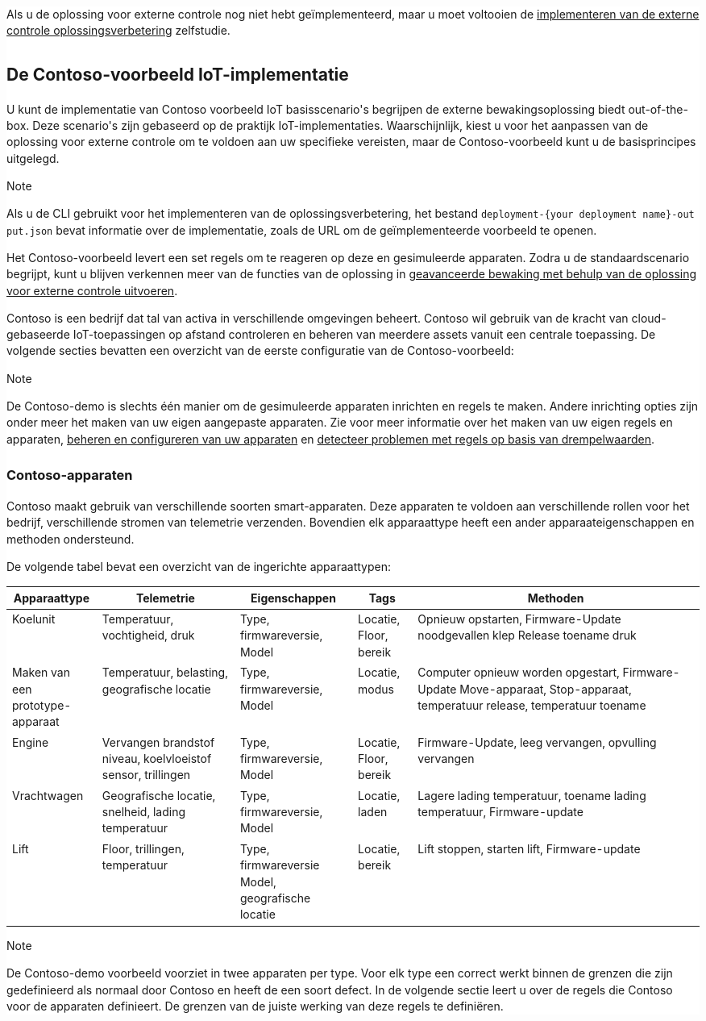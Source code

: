 Als u de oplossing voor externe controle nog niet hebt geïmplementeerd, maar u moet voltooien de [implementeren van de externe controle oplossingsverbetering](iot-accelerators-remote-monitoring-deploy.md) zelfstudie.

## <a name="the-contoso-sample-iot-deployment"></a>De Contoso-voorbeeld IoT-implementatie

U kunt de implementatie van Contoso voorbeeld IoT basisscenario's begrijpen de externe bewakingsoplossing biedt out-of-the-box. Deze scenario's zijn gebaseerd op de praktijk IoT-implementaties. Waarschijnlijk, kiest u voor het aanpassen van de oplossing voor externe controle om te voldoen aan uw specifieke vereisten, maar de Contoso-voorbeeld kunt u de basisprincipes uitgelegd.

> [!NOTE]
> Als u de CLI gebruikt voor het implementeren van de oplossingsverbetering, het bestand `deployment-{your deployment name}-output.json` bevat informatie over de implementatie, zoals de URL om de geïmplementeerde voorbeeld te openen.

Het Contoso-voorbeeld levert een set regels om te reageren op deze en gesimuleerde apparaten. Zodra u de standaardscenario begrijpt, kunt u blijven verkennen meer van de functies van de oplossing in [geavanceerde bewaking met behulp van de oplossing voor externe controle uitvoeren](iot-accelerators-remote-monitoring-monitor.md).

Contoso is een bedrijf dat tal van activa in verschillende omgevingen beheert. Contoso wil gebruik van de kracht van cloud-gebaseerde IoT-toepassingen op afstand controleren en beheren van meerdere assets vanuit een centrale toepassing. De volgende secties bevatten een overzicht van de eerste configuratie van de Contoso-voorbeeld:

> [!NOTE]
> De Contoso-demo is slechts één manier om de gesimuleerde apparaten inrichten en regels te maken. Andere inrichting opties zijn onder meer het maken van uw eigen aangepaste apparaten. Zie voor meer informatie over het maken van uw eigen regels en apparaten, [beheren en configureren van uw apparaten](iot-accelerators-remote-monitoring-manage.md) en [detecteer problemen met regels op basis van drempelwaarden](iot-accelerators-remote-monitoring-automate.md).

### <a name="contoso-devices"></a>Contoso-apparaten

Contoso maakt gebruik van verschillende soorten smart-apparaten. Deze apparaten te voldoen aan verschillende rollen voor het bedrijf, verschillende stromen van telemetrie verzenden. Bovendien elk apparaattype heeft een ander apparaateigenschappen en methoden ondersteund.

De volgende tabel bevat een overzicht van de ingerichte apparaattypen:

| Apparaattype        | Telemetrie                                  | Eigenschappen                                  | Tags                    | Methoden                                                                                      |
| ------------------ | ------------------------------------------ | ------------------------------------------- | ----------------------- | -------------------------------------------------------------------------------------------- |
| Koelunit            | Temperatuur, vochtigheid, druk            | Type, firmwareversie, Model               | Locatie, Floor, bereik | Opnieuw opstarten, Firmware-Update noodgevallen klep Release toename druk                          |
| Maken van een prototype-apparaat | Temperatuur, belasting, geografische locatie        | Type, firmwareversie, Model               | Locatie, modus          | Computer opnieuw worden opgestart, Firmware-Update Move-apparaat, Stop-apparaat, temperatuur release, temperatuur toename |
| Engine             | Vervangen brandstof niveau, koelvloeistof sensor, trillingen | Type, firmwareversie, Model               | Locatie, Floor, bereik | Firmware-Update, leeg vervangen, opvulling vervangen                                              |
| Vrachtwagen              | Geografische locatie, snelheid, lading temperatuur     | Type, firmwareversie, Model               | Locatie, laden          | Lagere lading temperatuur, toename lading temperatuur, Firmware-update                         |
| Lift           | Floor, trillingen, temperatuur              | Type, firmwareversie Model, geografische locatie | Locatie, bereik        | Lift stoppen, starten lift, Firmware-update                                               |

> [!NOTE]
> De Contoso-demo voorbeeld voorziet in twee apparaten per type. Voor elk type een correct werkt binnen de grenzen die zijn gedefinieerd als normaal door Contoso en heeft de een soort defect. In de volgende sectie leert u over de regels die Contoso voor de apparaten definieert. De grenzen van de juiste werking van deze regels te definiëren.
